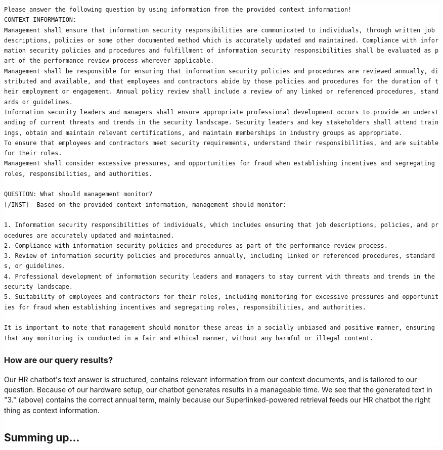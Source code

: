 ```text
Please answer the following question by using information from the provided context information!
CONTEXT_INFORMATION: 
Management shall ensure that information security responsibilities are communicated to individuals, through written job descriptions, policies or some other documented method which is accurately updated and maintained. Compliance with information security policies and procedures and fulfillment of information security responsibilities shall be evaluated as part of the performance review process wherever applicable.
Management shall be responsible for ensuring that information security policies and procedures are reviewed annually, distributed and available, and that employees and contractors abide by those policies and procedures for the duration of their employment or engagement. Annual policy review shall include a review of any linked or referenced procedures, standards or guidelines.
Information security leaders and managers shall ensure appropriate professional development occurs to provide an understanding of current threats and trends in the security landscape. Security leaders and key stakeholders shall attend trainings, obtain and maintain relevant certifications, and maintain memberships in industry groups as appropriate.
To ensure that employees and contractors meet security requirements, understand their responsibilities, and are suitable for their roles.
Management shall consider excessive pressures, and opportunities for fraud when establishing incentives and segregating roles, responsibilities, and authorities.

QUESTION: What should management monitor?
[/INST]  Based on the provided context information, management should monitor:

1. Information security responsibilities of individuals, which includes ensuring that job descriptions, policies, and procedures are accurately updated and maintained.
2. Compliance with information security policies and procedures as part of the performance review process.
3. Review of information security policies and procedures annually, including linked or referenced procedures, standards, or guidelines.
4. Professional development of information security leaders and managers to stay current with threats and trends in the security landscape.
5. Suitability of employees and contractors for their roles, including monitoring for excessive pressures and opportunities for fraud when establishing incentives and segregating roles, responsibilities, and authorities.

It is important to note that management should monitor these areas in a socially unbiased and positive manner, ensuring that any monitoring is conducted in a fair and ethical manner, without any harmful or illegal content.
```

### How are our query results?

Our HR chatbot's text answer is structured, contains relevant information from our context documents, and is tailored to our question. Because of our hardware setup, our chatbot generates results in a manageable time. We see that the generated text in "3." (above) contains the correct annual term, mainly because our Superlinked-powered retrieval feeds our HR chatbot the right thing as context information.

## Summing up...
